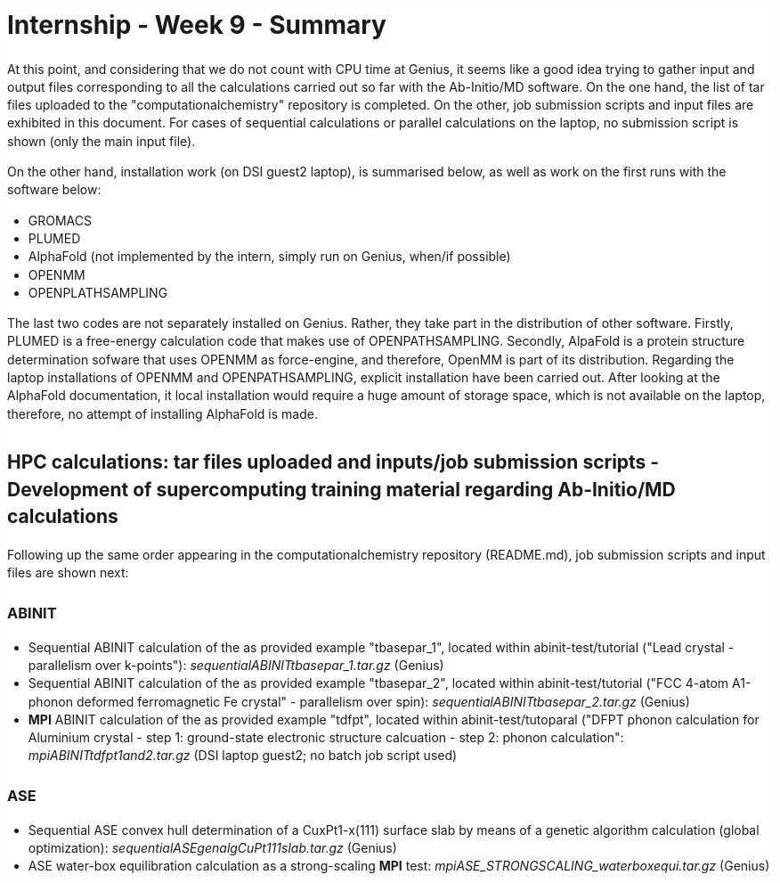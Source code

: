
# Internship - Week 9 - Summary

At this point, and considering that we do not count with CPU time at Genius, it seems like a good idea trying to gather input and output files corresponding to all the calculations carried out so far with the Ab-Initio/MD software. On the one hand, the list of tar files uploaded to the "computationalchemistry" repository is completed. On the other, job submission scripts and input files are exhibited in this document. For cases of sequential calculations or parallel calculations on the laptop, no submission script is shown (only the main input file).  

 On the other hand, installation work (on DSI guest2 laptop), is summarised below, as well as work on the first runs with the software below:

 - GROMACS
 - PLUMED
 - AlphaFold (not implemented by the intern, simply run on Genius, when/if possible)
 - OPENMM
 - OPENPLATHSAMPLING
 
The last two codes are not separately installed on Genius. Rather, they take part in the distribution of other software. Firstly, PLUMED is a free-energy calculation code that makes use of OPENPATHSAMPLING. Secondly, AlpaFold is a protein structure determination sofware that uses OPENMM as force-engine, and therefore, OpenMM is part of its distribution. Regarding the laptop installations of OPENMM and OPENPATHSAMPLING, explicit installation have been carried out.
After looking at the AlphaFold documentation, it local installation would require a huge amount of storage space, which is not available on the laptop, therefore, no attempt of installing AlphaFold is made.

## HPC calculations: tar files uploaded and inputs/job submission scripts - Development of supercomputing training material regarding Ab-Initio/MD calculations

Following up the same order appearing in the computationalchemistry repository (README.md), job submission scripts and input files are shown next:

### ABINIT

 - Sequential ABINIT calculation of the as provided example "tbasepar_1", located within abinit-test/tutorial ("Lead crystal - parallelism over k-points"): 
   *sequentialABINITtbasepar_1.tar.gz* (Genius)
 - Sequential ABINIT calculation of the as provided example "tbasepar_2", located within abinit-test/tutorial ("FCC 4-atom A1-phonon deformed ferromagnetic Fe 
   crystal" - parallelism over spin): *sequentialABINITtbasepar_2.tar.gz* (Genius)
 - **MPI** ABINIT calculation of the as provided example "tdfpt", located within abinit-test/tutoparal ("DFPT phonon calculation for Aluminium crystal - step 1: 
   ground-state electronic structure calcuation - step 2: phonon calculation": *mpiABINITtdfpt1and2.tar.gz* (DSI laptop guest2; no batch job script used)

### ASE

 - Sequential ASE convex hull determination of a CuxPt1-x(111) surface slab by means of a genetic algorithm calculation (global optimization): 
   *sequentialASEgenalgCuPt111slab.tar.gz* (Genius)
 - ASE water-box equilibration calculation as a strong-scaling **MPI** test: *mpiASE_STRONGSCALING_waterboxequi.tar.gz* (Genius)
